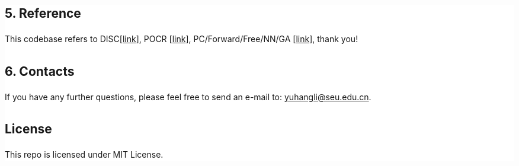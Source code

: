 ## 5. Reference
This codebase refers to DISC[[link](https://github.com/JackYFL/DISC)], POCR [[link](https://palm.seu.edu.cn/zhangml/files/POCR.zip)], PC/Forward/Free/NN/GA [[link](https://github.com/takashiishida/comp)], thank you!

## 6. Contacts
If you have any further questions, please feel free to send an e-mail to: yuhangli@seu.edu.cn.

## License
This repo is licensed under MIT License.
